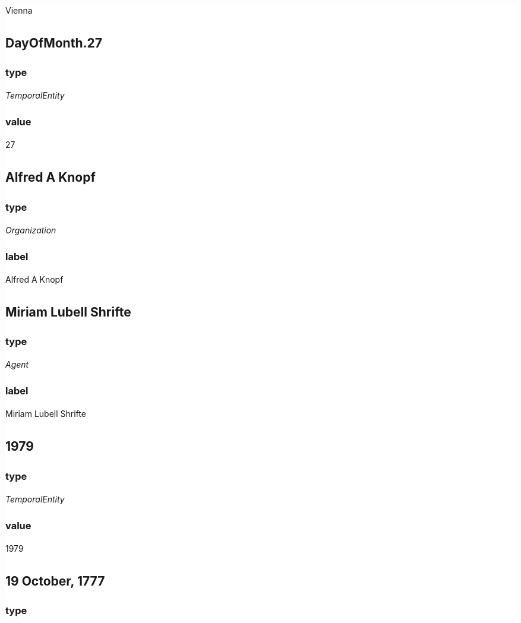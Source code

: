 
Vienna

## DayOfMonth.27

### type


*TemporalEntity*

### value


27

## Alfred A Knopf

### type


*Organization*

### label


Alfred A Knopf

## Miriam Lubell Shrifte

### type


*Agent*

### label


Miriam Lubell Shrifte

## 1979

### type


*TemporalEntity*

### value


1979

## 19 October, 1777

### type
